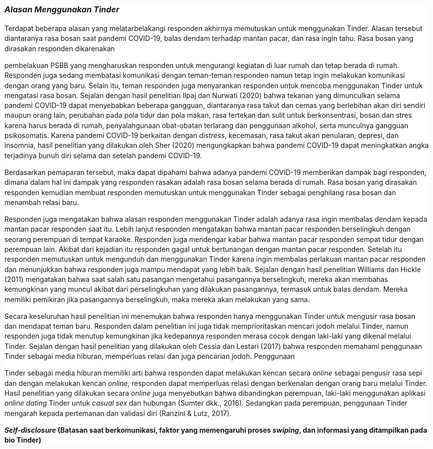 <h3><a name="bookmark14"></a><span class="font1" style="font-weight:bold;font-style:italic;"><a name="bookmark15"></a>Alasan Menggunakan Tinder</span></h3>
<p><span class="font1">Terdapat beberapa alasan yang melatarbelakangi responden akhirnya memutuskan untuk menggunakan Tinder. Alasan tersebut diantaranya rasa bosan saat pandemi COVID-19, balas dendam terhadap mantan pacar, dan rasa ingin tahu. Rasa bosan yang dirasakan responden dikarenakan</span></p>
<p><span class="font1">pembelakuan PSBB yang mengharuskan responden untuk mengurangi kegiatan di luar rumah dan tetap berada di rumah. Responden juga sedang membatasi komunikasi dengan teman-teman responden namun tetap ingin melakukan komunikasi dengan orang yang baru. Selain itu, teman responden juga menyarankan responden untuk mencoba menggunakan Tinder untuk mengatasi rasa bosan. Sejalan dengan hasil penelitian Ilpaj dan Nurwati (2020) bahwa tekanan yang dimunculkan selama pandemi COVID-19 dapat menyebabkan beberapa gangguan, diantaranya rasa takut dan cemas yang berlebihan akan diri sendiri maupun orang lain, perubahan pada pola tidur dan pola makan, rasa tertekan dan sulit untuk berkonsentrasi, bosan dan stres karena harus berada di rumah, penyalahgunaan obat-obatan terlarang dan penggunaan alkohol, serta munculnya gangguan psikosomatis. Karena pandemi COVID-19 berkaitan dengan </span><span class="font1" style="font-style:italic;">distress</span><span class="font1">, kecemasan, rasa takut akan penularan, depresi, dan insomnia, hasil penelitian yang dilakukan oleh Sher (2020) mengungkapkan bahwa pandemi COVID-19 dapat meningkatkan angka terjadinya bunuh diri selama dan setelah pandemi COVID-19.</span></p>
<p><span class="font1">Berdasarkan pemaparan tersebut, maka dapat dipahami bahwa adanya pandemi COVID-19 memberikan dampak bagi responden, dimana dalam hal ini dampak yang responden rasakan adalah rasa bosan selama berada di rumah. Rasa bosan yang dirasakan responden kemudian membuat responden memutuskan untuk menggunakan Tinder sebagai penghilang rasa bosan dan menambah relasi baru.</span></p>
<p><span class="font1">Responden juga mengatakan bahwa alasan responden menggunakan Tinder adalah adanya rasa ingin membalas dendam kepada mantan pacar responden saat itu. Lebih lanjut responden mengatakan bahwa mantan pacar responden berselingkuh dengan seorang perempuan di tempat karaoke. Responden juga mendengar kabar bahwa mantan pacar responden sempat tidur dengan perempuan lain. Akibat dari kejadian itu responden gagal untuk bertunangan dengan mantan pacar responden. Setelah itu responden memutuskan untuk mengunduh dan menggunakan Tinder karena ingin membalas perlakuan mantan pacar responden dan menunjukkan bahwa responden juga mampu mendapat yang lebih baik. Sejalan dengan hasil penelitian Williams dan Hickle (2011) mengatakan bahwa saat salah satu pasangan mengetahui pasangannya berselingkuh, mereka akan membahas kemungkinan yang muncul akibat dari perselingkuhan yang dilakukan pasangannya, termasuk untuk balas dendam. Mereka memiliki pemikiran jika pasangannya berselingkuh, maka mereka akan melakukan yang sama.</span></p>
<p><span class="font1">Secara keseluruhan hasil penelitian ini menemukan bahwa responden hanya menggunakan Tinder untuk mengusir rasa bosan dan mendapat teman baru. Responden dalam penelitian ini juga tidak memprioritaskan mencari jodoh melalui Tinder, namun responden juga tidak menutup kemungkinan jika kedepannya responden merasa cocok dengan laki-laki yang dikenal melalui Tinder. Sejalan dengan hasil penelitian yang dilakukan oleh Cessia dan Lestari (2017) bahwa responden memahami penggunaan Tinder sebagai media hiburan, memperluas relasi dan juga pencarian jodoh. Penggunaan</span></p>
<p><span class="font1">Tinder sebagai media hiburan memiliki arti bahwa responden dapat melakukan kencan secara </span><span class="font1" style="font-style:italic;">online</span><span class="font1"> sebagai pengusir rasa sepi dan dengan melakukan kencan </span><span class="font1" style="font-style:italic;">online</span><span class="font1">, responden dapat memperluas relasi dengan berkenalan dengan orang baru melalui Tinder. Hasil penelitian yang dilakukan secara </span><span class="font1" style="font-style:italic;">online </span><span class="font1">juga menyebutkan bahwa dibandingkan perempuan, laki-laki menggunakan aplikasi </span><span class="font1" style="font-style:italic;">online dating</span><span class="font1"> Tinder untuk </span><span class="font1" style="font-style:italic;">casual sex </span><span class="font1">dan hubungan (Sumter dkk., 2016). Sedangkan pada perempuan, penggunaan Tinder mengarah kepada pertemanan dan validasi diri (Ranzini &amp;&nbsp;Lutz, 2017).</span></p>
<p><span class="font1" style="font-weight:bold;font-style:italic;">Self-disclosure</span><span class="font1" style="font-weight:bold;"> (Batasan saat berkomunikasi, faktor yang memengaruhi proses </span><span class="font1" style="font-weight:bold;font-style:italic;">swiping</span><span class="font1" style="font-weight:bold;">, dan informasi yang ditampilkan pada bio Tinder)</span></p>